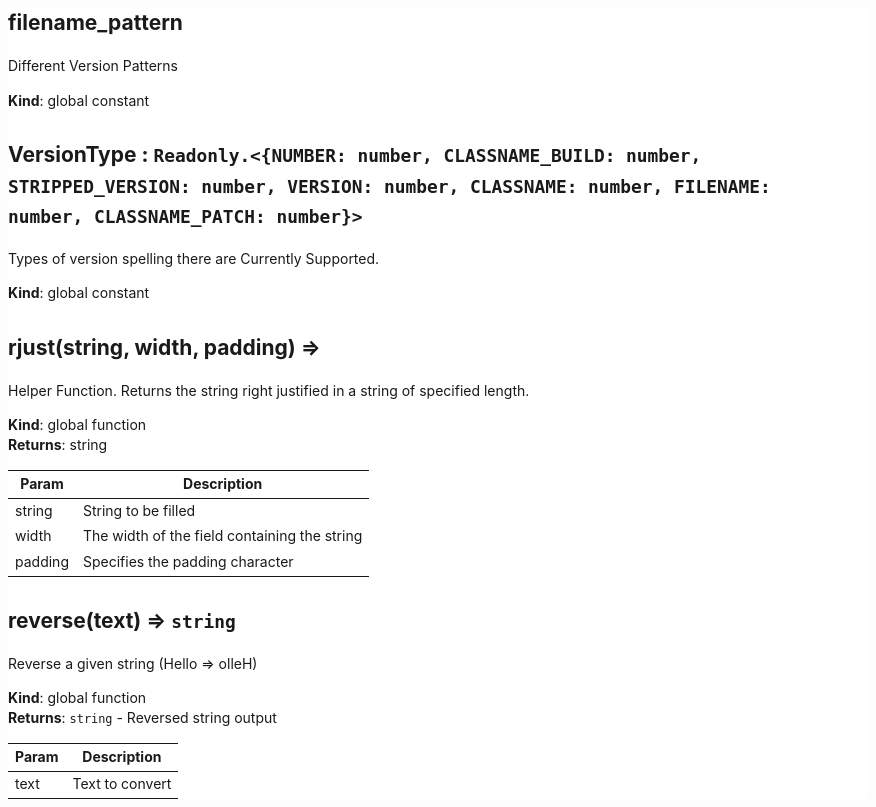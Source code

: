 <a name="filename_pattern"></a>

## filename\_pattern
Different Version Patterns

**Kind**: global constant  
<a name="VersionType"></a>

## VersionType : <code>Readonly.&lt;{NUMBER: number, CLASSNAME\_BUILD: number, STRIPPED\_VERSION: number, VERSION: number, CLASSNAME: number, FILENAME: number, CLASSNAME\_PATCH: number}&gt;</code>
Types of version spelling there are Currently Supported.

**Kind**: global constant  
<a name="rjust"></a>

## rjust(string, width, padding) ⇒
Helper Function. Returns the string right justified in a string of specified length.

**Kind**: global function  
**Returns**: string  

| Param | Description |
| --- | --- |
| string | String to be filled |
| width | The width of the field containing the string |
| padding | Specifies the padding character |

<a name="reverse"></a>

## reverse(text) ⇒ <code>string</code>
Reverse a given string (Hello => olleH)

**Kind**: global function  
**Returns**: <code>string</code> - Reversed string output  

| Param | Description |
| --- | --- |
| text | Text to convert |

